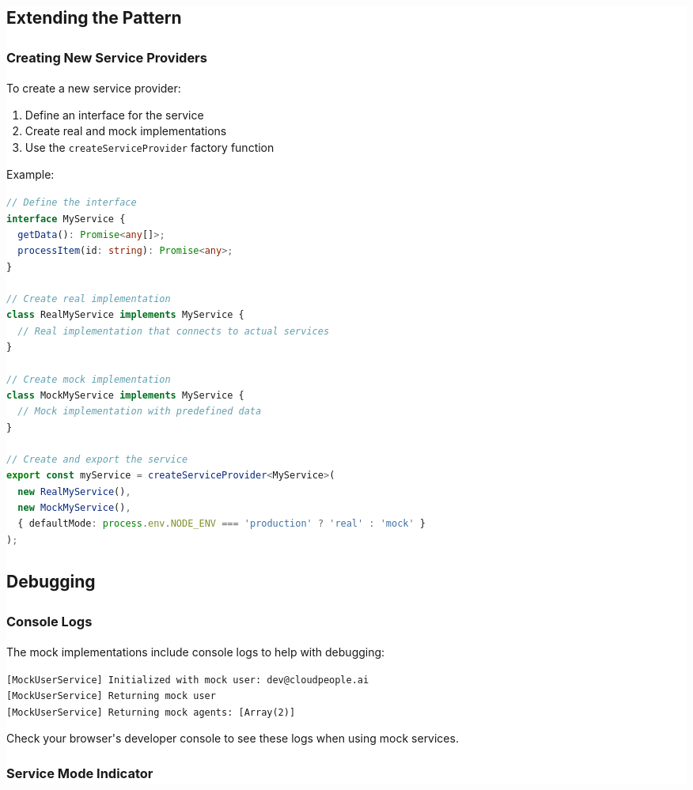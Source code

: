 ## Extending the Pattern

### Creating New Service Providers

To create a new service provider:

1. Define an interface for the service
2. Create real and mock implementations
3. Use the `createServiceProvider` factory function

Example:

```typescript
// Define the interface
interface MyService {
  getData(): Promise<any[]>;
  processItem(id: string): Promise<any>;
}

// Create real implementation
class RealMyService implements MyService {
  // Real implementation that connects to actual services
}

// Create mock implementation
class MockMyService implements MyService {
  // Mock implementation with predefined data
}

// Create and export the service
export const myService = createServiceProvider<MyService>(
  new RealMyService(),
  new MockMyService(),
  { defaultMode: process.env.NODE_ENV === 'production' ? 'real' : 'mock' }
);
```

## Debugging

### Console Logs

The mock implementations include console logs to help with debugging:

```
[MockUserService] Initialized with mock user: dev@cloudpeople.ai
[MockUserService] Returning mock user
[MockUserService] Returning mock agents: [Array(2)]
```

Check your browser's developer console to see these logs when using mock services.

### Service Mode Indicator

